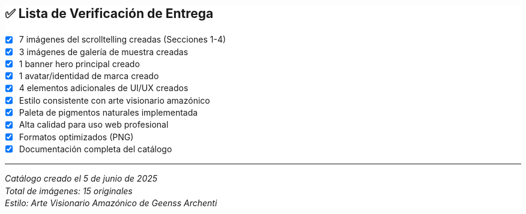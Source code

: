 
## ✅ Lista de Verificación de Entrega

- [x] 7 imágenes del scrolltelling creadas (Secciones 1-4)
- [x] 3 imágenes de galería de muestra creadas
- [x] 1 banner hero principal creado
- [x] 1 avatar/identidad de marca creado
- [x] 4 elementos adicionales de UI/UX creados
- [x] Estilo consistente con arte visionario amazónico
- [x] Paleta de pigmentos naturales implementada
- [x] Alta calidad para uso web profesional
- [x] Formatos optimizados (PNG)
- [x] Documentación completa del catálogo

---

*Catálogo creado el 5 de junio de 2025*  
*Total de imágenes: 15 originales*  
*Estilo: Arte Visionario Amazónico de Geenss Archenti*
